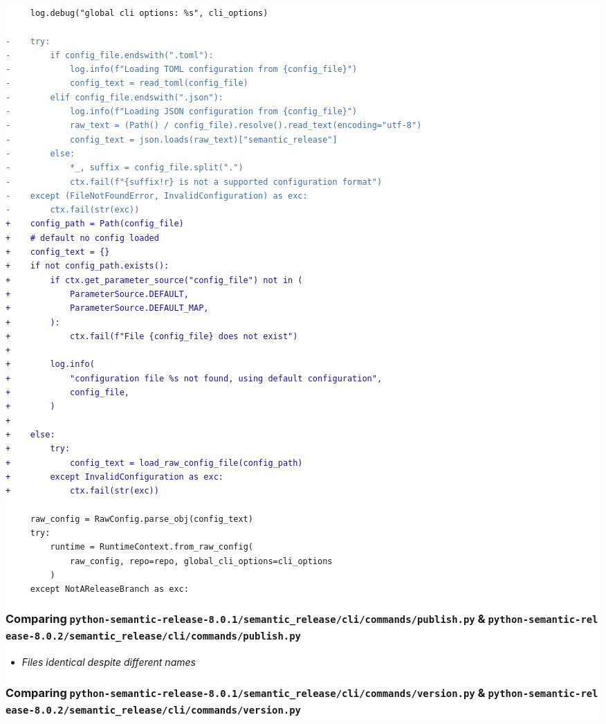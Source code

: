 ```diff
     log.debug("global cli options: %s", cli_options)
 
-    try:
-        if config_file.endswith(".toml"):
-            log.info(f"Loading TOML configuration from {config_file}")
-            config_text = read_toml(config_file)
-        elif config_file.endswith(".json"):
-            log.info(f"Loading JSON configuration from {config_file}")
-            raw_text = (Path() / config_file).resolve().read_text(encoding="utf-8")
-            config_text = json.loads(raw_text)["semantic_release"]
-        else:
-            *_, suffix = config_file.split(".")
-            ctx.fail(f"{suffix!r} is not a supported configuration format")
-    except (FileNotFoundError, InvalidConfiguration) as exc:
-        ctx.fail(str(exc))
+    config_path = Path(config_file)
+    # default no config loaded
+    config_text = {}
+    if not config_path.exists():
+        if ctx.get_parameter_source("config_file") not in (
+            ParameterSource.DEFAULT,
+            ParameterSource.DEFAULT_MAP,
+        ):
+            ctx.fail(f"File {config_file} does not exist")
+
+        log.info(
+            "configuration file %s not found, using default configuration",
+            config_file,
+        )
+
+    else:
+        try:
+            config_text = load_raw_config_file(config_path)
+        except InvalidConfiguration as exc:
+            ctx.fail(str(exc))
 
     raw_config = RawConfig.parse_obj(config_text)
     try:
         runtime = RuntimeContext.from_raw_config(
             raw_config, repo=repo, global_cli_options=cli_options
         )
     except NotAReleaseBranch as exc:
```

### Comparing `python-semantic-release-8.0.1/semantic_release/cli/commands/publish.py` & `python-semantic-release-8.0.2/semantic_release/cli/commands/publish.py`

 * *Files identical despite different names*

### Comparing `python-semantic-release-8.0.1/semantic_release/cli/commands/version.py` & `python-semantic-release-8.0.2/semantic_release/cli/commands/version.py`

